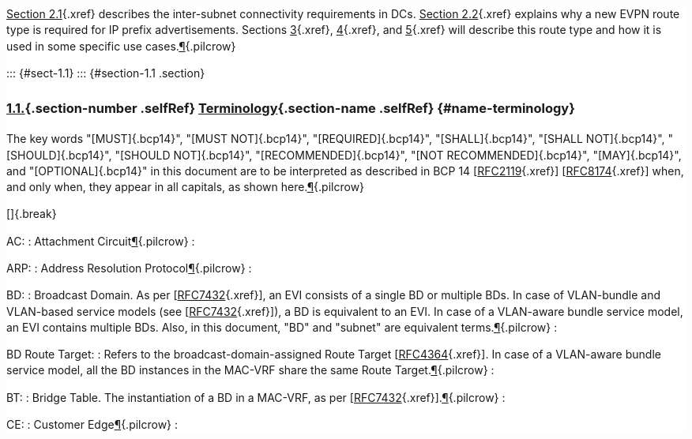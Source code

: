 [Section 2.1](#sect-2.1){.xref} describes the inter-subnet connectivity
requirements in DCs. [Section 2.2](#sect-2.2){.xref} explains why a new
EVPN route type is required for IP prefix advertisements. Sections
[3](#sect-3){.xref}, [4](#sect-4){.xref}, and [5](#sect-5){.xref} will
describe this route type and how it is used in some specific use
cases.[¶](#section-1-3){.pilcrow}

::: {#sect-1.1}
::: {#section-1.1 .section}
### [1.1.](#section-1.1){.section-number .selfRef} [Terminology](#name-terminology){.section-name .selfRef} {#name-terminology}

The key words \"[MUST]{.bcp14}\", \"[MUST NOT]{.bcp14}\",
\"[REQUIRED]{.bcp14}\", \"[SHALL]{.bcp14}\", \"[SHALL NOT]{.bcp14}\",
\"[SHOULD]{.bcp14}\", \"[SHOULD NOT]{.bcp14}\",
\"[RECOMMENDED]{.bcp14}\", \"[NOT RECOMMENDED]{.bcp14}\",
\"[MAY]{.bcp14}\", and \"[OPTIONAL]{.bcp14}\" in this document are to be
interpreted as described in BCP 14 \[[RFC2119](#RFC2119){.xref}\]
\[[RFC8174](#RFC8174){.xref}\] when, and only when, they appear in all
capitals, as shown here.[¶](#section-1.1-1){.pilcrow}

[]{.break}

AC:
:   Attachment Circuit[¶](#section-1.1-2.2){.pilcrow}
:   

ARP:
:   Address Resolution Protocol[¶](#section-1.1-2.4){.pilcrow}
:   

BD:
:   Broadcast Domain. As per \[[RFC7432](#RFC7432){.xref}\], an EVI
    consists of a single BD or multiple BDs. In case of VLAN-bundle and
    VLAN-based service models (see \[[RFC7432](#RFC7432){.xref}\]), a BD
    is equivalent to an EVI. In case of a VLAN-aware bundle service
    model, an EVI contains multiple BDs. Also, in this document, \"BD\"
    and \"subnet\" are equivalent terms.[¶](#section-1.1-2.6){.pilcrow}
:   

BD Route Target:
:   Refers to the broadcast-domain-assigned Route Target
    \[[RFC4364](#RFC4364){.xref}\]. In case of a VLAN-aware bundle
    service model, all the BD instances in the MAC-VRF share the same
    Route Target.[¶](#section-1.1-2.8){.pilcrow}
:   

BT:
:   Bridge Table. The instantiation of a BD in a MAC-VRF, as per
    \[[RFC7432](#RFC7432){.xref}\].[¶](#section-1.1-2.10){.pilcrow}
:   

CE:
:   Customer Edge[¶](#section-1.1-2.12){.pilcrow}
:   
